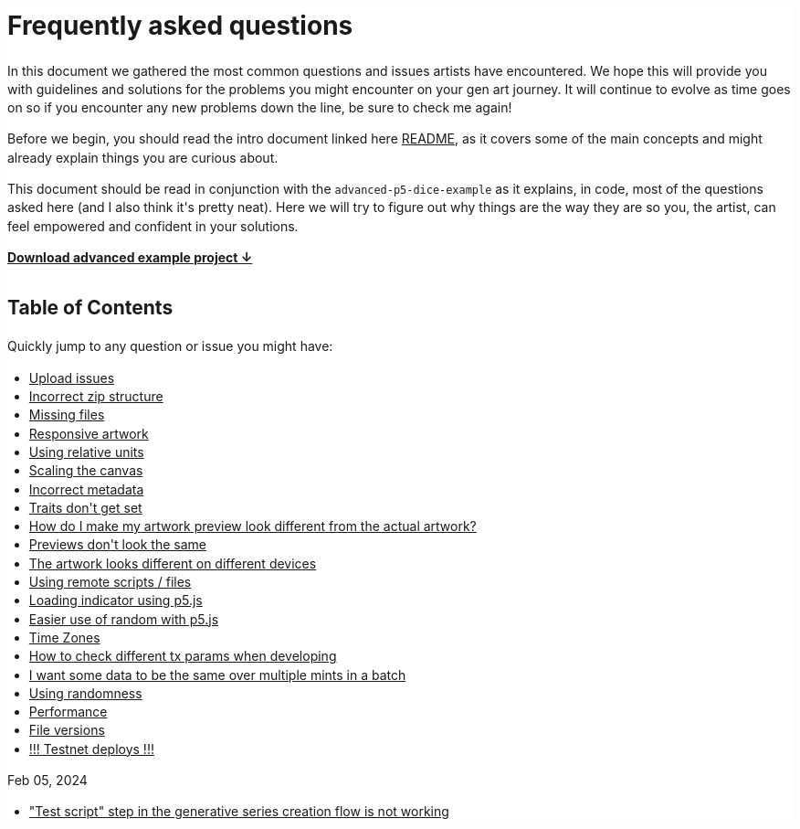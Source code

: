 # Frequently asked questions

In this document we gathered the most common questions and issues artists have encountered. We hope this will provide you with guidelines and solutions for the problems you might encounter on your gen art journey. It will continue to evolve as time goes on so if you encounter any new problems down the line, be sure to check me again!

Before we begin, you should read the intro document linked here [README](./README.md), as it covers some of the main concepts and might already explain things you are curious about.

This document should be read in conjunction with the `advanced-p5-dice-example` as it explains, in code, most of the questions asked here (and I also think it's pretty neat). Here we will try to figure out why things are the way they are so you, the artist, can feel empowered and confident in your solutions.

**[Download advanced example project &darr;](https://github.com/highlightxyz/generative-art/raw/main/examples/advanced-p5-dice-example/ADVANCED-P5-EXAMPLE-UPLOAD-ME.zip)**

## Table of Contents

Quickly jump to any question or issue you might have:

- [Upload issues](#upload-issues)
- [Incorrect zip structure](#incorrect-zip-structure)
- [Missing files](#missing-files)
- [Responsive artwork](#responsive-artwork)
- [Using relative units](#using-relative-units)
- [Scaling the canvas](#scaling-the-canvas)
- [Incorrect metadata](#incorrect-metadata)
- [Traits don't get set](#traits-dont-get-set)
- [How do I make my artwork preview look different from the actual artwork?](#how-do-i-make-my-artwork-preview-look-different-from-the-actual-artwork)
- [Previews don't look the same](#previews-dont-look-the-same)
- [The artwork looks different on different devices](#the-artwork-looks-different-on-different-devices)
- [Using remote scripts / files](#using-remote-scripts--files)
- [Loading indicator using p5.js](#loading-indicator-using-p5js)
- [Easier use of random with p5.js](#easier-use-of-random-with-p5js)
- [Time Zones](#time-zones)
- [How to check different tx params when developing](#how-to-check-different-tx-params-when-developing)
- [I want some data to be the same over multiple mints in a batch](#i-want-some-data-to-be-the-same-over-multiple-mints-in-a-batch)
- [Using randomness](#using-randomness)
- [Performance](#performance)
- [File versions](#file-versions)
- [!!! Testnet deploys !!!](#testnet-deploys)

Feb 05, 2024

- ["Test script" step in the generative series creation flow is not working](#test-script-step-in-the-generative-series-creation-flow-is-not-working)
